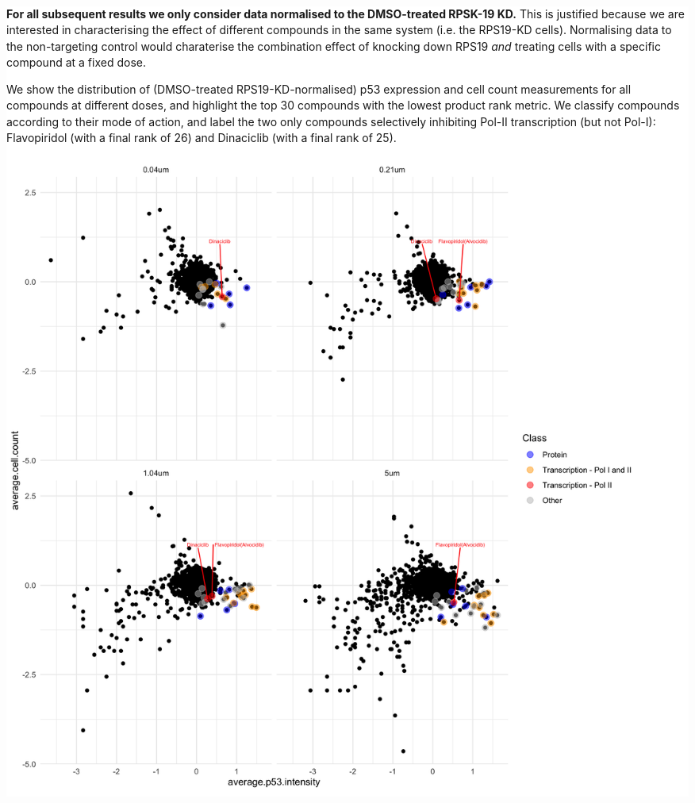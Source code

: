 **For all subsequent results we only consider data normalised to the DMSO-treated RPSK-19 KD.** This is justified because we are interested in characterising the effect of different compounds in the same system (i.e. the RPS19-KD cells). Normalising data to the non-targeting control would charaterise the combination effect of knocking down RPS19 *and* treating cells with a specific compound at a fixed dose.

We show the distribution of (DMSO-treated RPS19-KD-normalised) p53 expression and cell count measurements for all compounds at different doses, and highlight the top 30 compounds with the lowest product rank metric. We classify compounds according to their mode of action, and label the two only compounds selectively inhibiting Pol-II transcription (but not Pol-I): Flavopiridol (with a final rank of 26) and Dinaciclib (with a final rank of 25).

<img src="./01_plots/p53_intensity_vs_cell_count_final_ranking_highlight.png" width="800">
